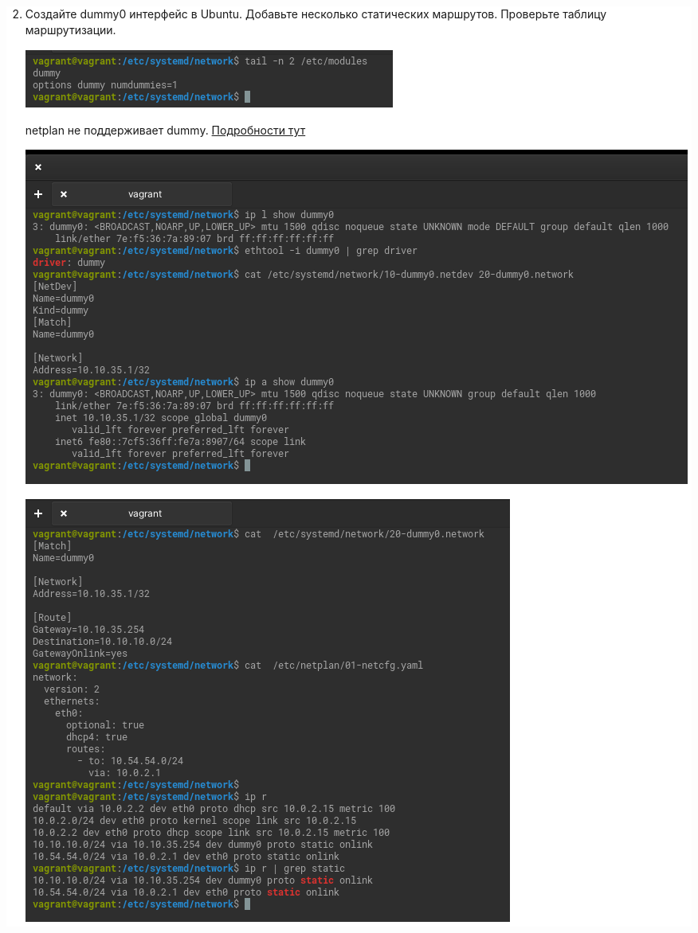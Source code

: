 
2. Создайте dummy0 интерфейс в Ubuntu. Добавьте несколько статических маршрутов. Проверьте таблицу маршрутизации.
   
   ![dummy_mod](img/dummy_modules.png)
   
   netplan не поддерживает dummy. [Подробности тут](https://bugs.launchpad.net/netplan/+bug/1774203)
   
   ![dummy_create](img/dummy_create.png)
   
   ![static_route](img/static_route.png)
